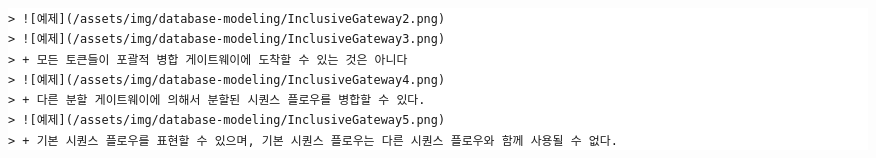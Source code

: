     > ![예제](/assets/img/database-modeling/InclusiveGateway2.png)
    > ![예제](/assets/img/database-modeling/InclusiveGateway3.png)
    > + 모든 토큰들이 포괄적 병합 게이트웨이에 도착할 수 있는 것은 아니다
    > ![예제](/assets/img/database-modeling/InclusiveGateway4.png)
    > + 다른 분할 게이트웨이에 의해서 분할된 시퀀스 플로우를 병합할 수 있다.
    > ![예제](/assets/img/database-modeling/InclusiveGateway5.png)
    > + 기본 시퀀스 플로우를 표현할 수 있으며, 기본 시퀀스 플로우는 다른 시퀀스 플로우와 함께 사용될 수 없다.